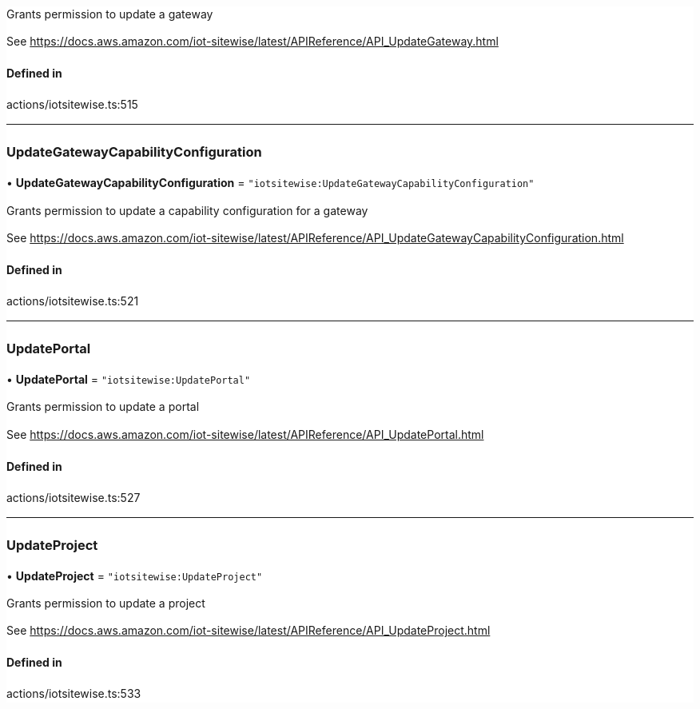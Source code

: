 Grants permission to update a gateway

See https://docs.aws.amazon.com/iot-sitewise/latest/APIReference/API_UpdateGateway.html

#### Defined in

actions/iotsitewise.ts:515

___

### UpdateGatewayCapabilityConfiguration

• **UpdateGatewayCapabilityConfiguration** = ``"iotsitewise:UpdateGatewayCapabilityConfiguration"``

Grants permission to update a capability configuration for a gateway

See https://docs.aws.amazon.com/iot-sitewise/latest/APIReference/API_UpdateGatewayCapabilityConfiguration.html

#### Defined in

actions/iotsitewise.ts:521

___

### UpdatePortal

• **UpdatePortal** = ``"iotsitewise:UpdatePortal"``

Grants permission to update a portal

See https://docs.aws.amazon.com/iot-sitewise/latest/APIReference/API_UpdatePortal.html

#### Defined in

actions/iotsitewise.ts:527

___

### UpdateProject

• **UpdateProject** = ``"iotsitewise:UpdateProject"``

Grants permission to update a project

See https://docs.aws.amazon.com/iot-sitewise/latest/APIReference/API_UpdateProject.html

#### Defined in

actions/iotsitewise.ts:533

